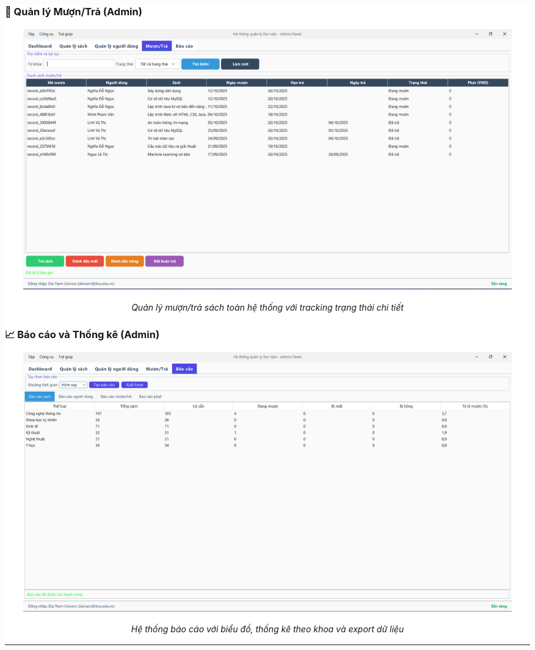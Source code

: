 ### 📖 Quản lý Mượn/Trả (Admin)

<div align="center">
  <img src="docs/projects/anhduan/quanlymuontrasach.png" width="800"/>
  <p><em>Quản lý mượn/trả sách toàn hệ thống với tracking trạng thái chi tiết</em></p>
</div>

### 📈 Báo cáo và Thống kê (Admin)

<div align="center">
  <img src="docs/projects/anhduan/baocao.png" width="800"/>
  <p><em>Hệ thống báo cáo với biểu đồ, thống kê theo khoa và export dữ liệu</em></p>
</div>

---